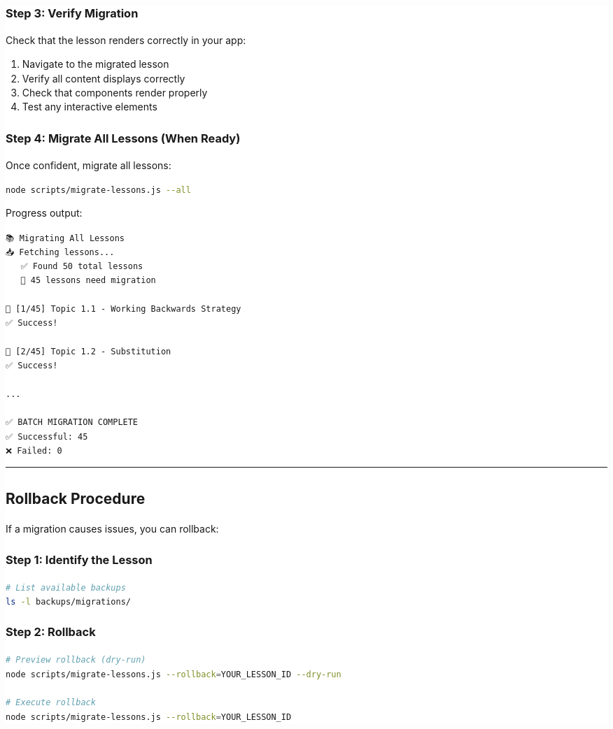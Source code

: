 ### Step 3: Verify Migration

Check that the lesson renders correctly in your app:

1. Navigate to the migrated lesson
2. Verify all content displays correctly
3. Check that components render properly
4. Test any interactive elements

### Step 4: Migrate All Lessons (When Ready)

Once confident, migrate all lessons:

```bash
node scripts/migrate-lessons.js --all
```

Progress output:
```
📚 Migrating All Lessons
📥 Fetching lessons...
   ✅ Found 50 total lessons
   📝 45 lessons need migration

📘 [1/45] Topic 1.1 - Working Backwards Strategy
✅ Success!

📘 [2/45] Topic 1.2 - Substitution
✅ Success!

...

✅ BATCH MIGRATION COMPLETE
✅ Successful: 45
❌ Failed: 0
```

---

## Rollback Procedure

If a migration causes issues, you can rollback:

### Step 1: Identify the Lesson

```bash
# List available backups
ls -l backups/migrations/
```

### Step 2: Rollback

```bash
# Preview rollback (dry-run)
node scripts/migrate-lessons.js --rollback=YOUR_LESSON_ID --dry-run

# Execute rollback
node scripts/migrate-lessons.js --rollback=YOUR_LESSON_ID
```
